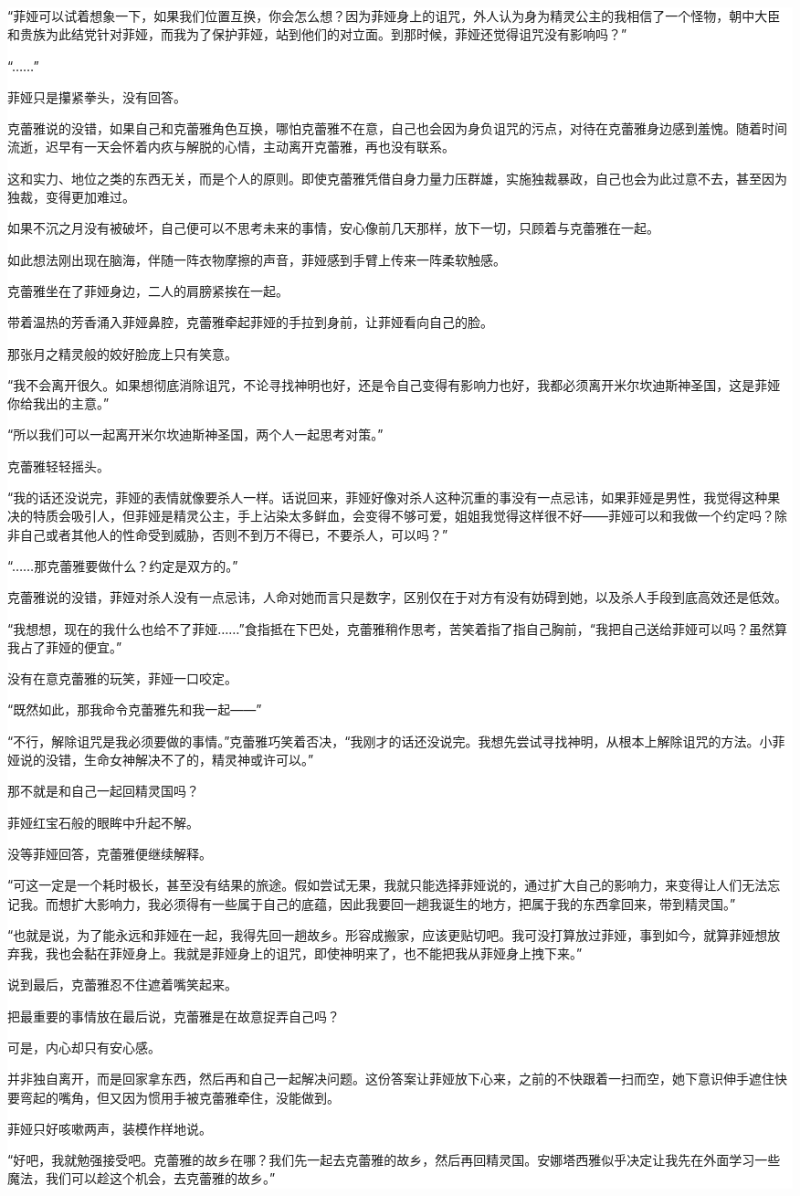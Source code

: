 “菲娅可以试着想象一下，如果我们位置互换，你会怎么想？因为菲娅身上的诅咒，外人认为身为精灵公主的我相信了一个怪物，朝中大臣和贵族为此结党针对菲娅，而我为了保护菲娅，站到他们的对立面。到那时候，菲娅还觉得诅咒没有影响吗？”

“……”

菲娅只是攥紧拳头，没有回答。

克蕾雅说的没错，如果自己和克蕾雅角色互换，哪怕克蕾雅不在意，自己也会因为身负诅咒的污点，对待在克蕾雅身边感到羞愧。随着时间流逝，迟早有一天会怀着内疚与解脱的心情，主动离开克蕾雅，再也没有联系。

这和实力、地位之类的东西无关，而是个人的原则。即使克蕾雅凭借自身力量力压群雄，实施独裁暴政，自己也会为此过意不去，甚至因为独裁，变得更加难过。

如果不沉之月没有被破坏，自己便可以不思考未来的事情，安心像前几天那样，放下一切，只顾着与克蕾雅在一起。

如此想法刚出现在脑海，伴随一阵衣物摩擦的声音，菲娅感到手臂上传来一阵柔软触感。

克蕾雅坐在了菲娅身边，二人的肩膀紧挨在一起。

带着温热的芳香涌入菲娅鼻腔，克蕾雅牵起菲娅的手拉到身前，让菲娅看向自己的脸。

那张月之精灵般的姣好脸庞上只有笑意。

“我不会离开很久。如果想彻底消除诅咒，不论寻找神明也好，还是令自己变得有影响力也好，我都必须离开米尔坎迪斯神圣国，这是菲娅你给我出的主意。”

“所以我们可以一起离开米尔坎迪斯神圣国，两个人一起思考对策。”

克蕾雅轻轻摇头。

“我的话还没说完，菲娅的表情就像要杀人一样。话说回来，菲娅好像对杀人这种沉重的事没有一点忌讳，如果菲娅是男性，我觉得这种果决的特质会吸引人，但菲娅是精灵公主，手上沾染太多鲜血，会变得不够可爱，姐姐我觉得这样很不好——菲娅可以和我做一个约定吗？除非自己或者其他人的性命受到威胁，否则不到万不得已，不要杀人，可以吗？”

“……那克蕾雅要做什么？约定是双方的。”

克蕾雅说的没错，菲娅对杀人没有一点忌讳，人命对她而言只是数字，区别仅在于对方有没有妨碍到她，以及杀人手段到底高效还是低效。

“我想想，现在的我什么也给不了菲娅……”食指抵在下巴处，克蕾雅稍作思考，苦笑着指了指自己胸前，“我把自己送给菲娅可以吗？虽然算我占了菲娅的便宜。”

没有在意克蕾雅的玩笑，菲娅一口咬定。

“既然如此，那我命令克蕾雅先和我一起——”

“不行，解除诅咒是我必须要做的事情。”克蕾雅巧笑着否决，“我刚才的话还没说完。我想先尝试寻找神明，从根本上解除诅咒的方法。小菲娅说的没错，生命女神解决不了的，精灵神或许可以。”

那不就是和自己一起回精灵国吗？

菲娅红宝石般的眼眸中升起不解。

没等菲娅回答，克蕾雅便继续解释。

“可这一定是一个耗时极长，甚至没有结果的旅途。假如尝试无果，我就只能选择菲娅说的，通过扩大自己的影响力，来变得让人们无法忘记我。而想扩大影响力，我必须得有一些属于自己的底蕴，因此我要回一趟我诞生的地方，把属于我的东西拿回来，带到精灵国。”

“也就是说，为了能永远和菲娅在一起，我得先回一趟故乡。形容成搬家，应该更贴切吧。我可没打算放过菲娅，事到如今，就算菲娅想放弃我，我也会黏在菲娅身上。我就是菲娅身上的诅咒，即使神明来了，也不能把我从菲娅身上拽下来。”

说到最后，克蕾雅忍不住遮着嘴笑起来。

把最重要的事情放在最后说，克蕾雅是在故意捉弄自己吗？

可是，内心却只有安心感。

并非独自离开，而是回家拿东西，然后再和自己一起解决问题。这份答案让菲娅放下心来，之前的不快跟着一扫而空，她下意识伸手遮住快要弯起的嘴角，但又因为惯用手被克蕾雅牵住，没能做到。

菲娅只好咳嗽两声，装模作样地说。

“好吧，我就勉强接受吧。克蕾雅的故乡在哪？我们先一起去克蕾雅的故乡，然后再回精灵国。安娜塔西雅似乎决定让我先在外面学习一些魔法，我们可以趁这个机会，去克蕾雅的故乡。”
